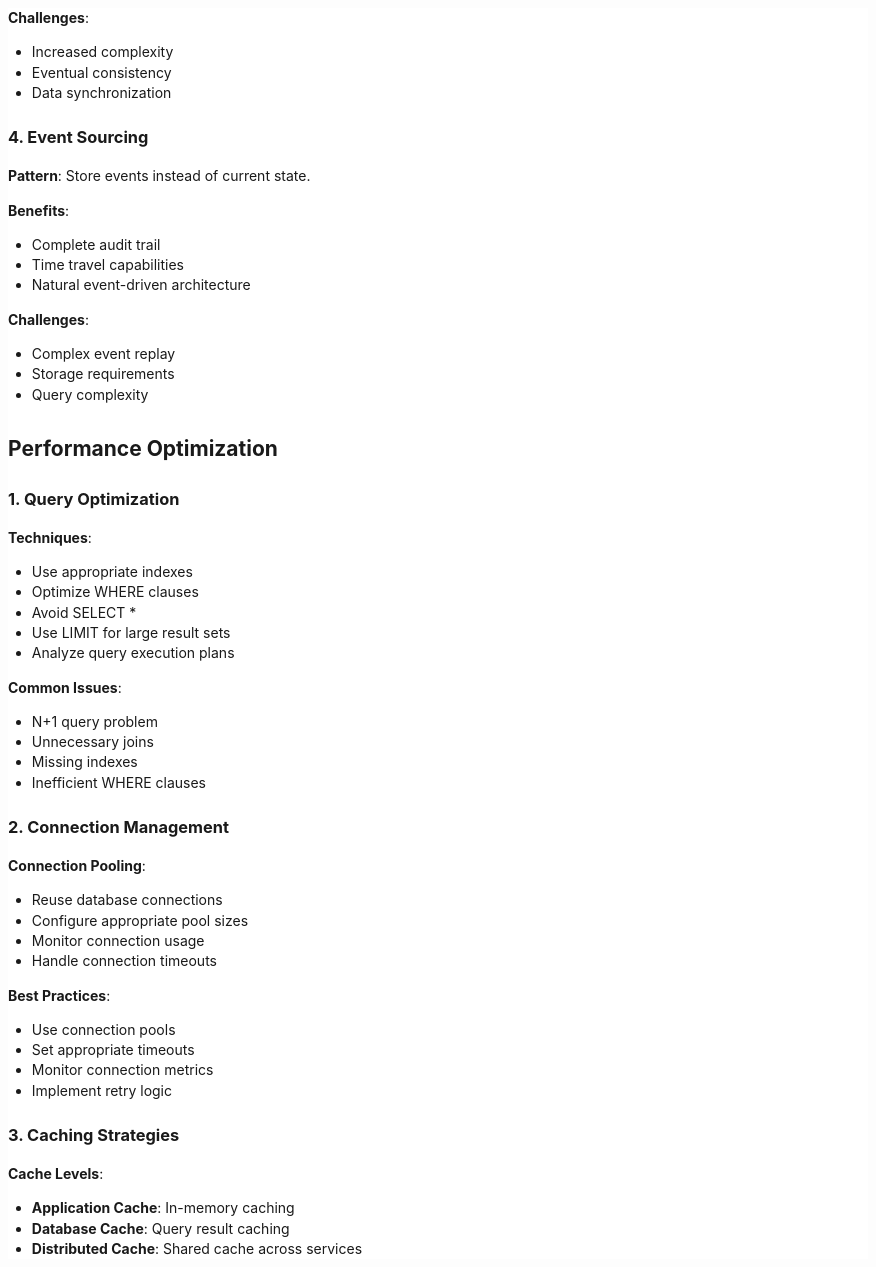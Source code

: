 **Challenges**:
- Increased complexity
- Eventual consistency
- Data synchronization

### 4. Event Sourcing
**Pattern**: Store events instead of current state.

**Benefits**:
- Complete audit trail
- Time travel capabilities
- Natural event-driven architecture

**Challenges**:
- Complex event replay
- Storage requirements
- Query complexity

## Performance Optimization

### 1. Query Optimization
**Techniques**:
- Use appropriate indexes
- Optimize WHERE clauses
- Avoid SELECT *
- Use LIMIT for large result sets
- Analyze query execution plans

**Common Issues**:
- N+1 query problem
- Unnecessary joins
- Missing indexes
- Inefficient WHERE clauses

### 2. Connection Management
**Connection Pooling**:
- Reuse database connections
- Configure appropriate pool sizes
- Monitor connection usage
- Handle connection timeouts

**Best Practices**:
- Use connection pools
- Set appropriate timeouts
- Monitor connection metrics
- Implement retry logic

### 3. Caching Strategies
**Cache Levels**:
- **Application Cache**: In-memory caching
- **Database Cache**: Query result caching
- **Distributed Cache**: Shared cache across services
